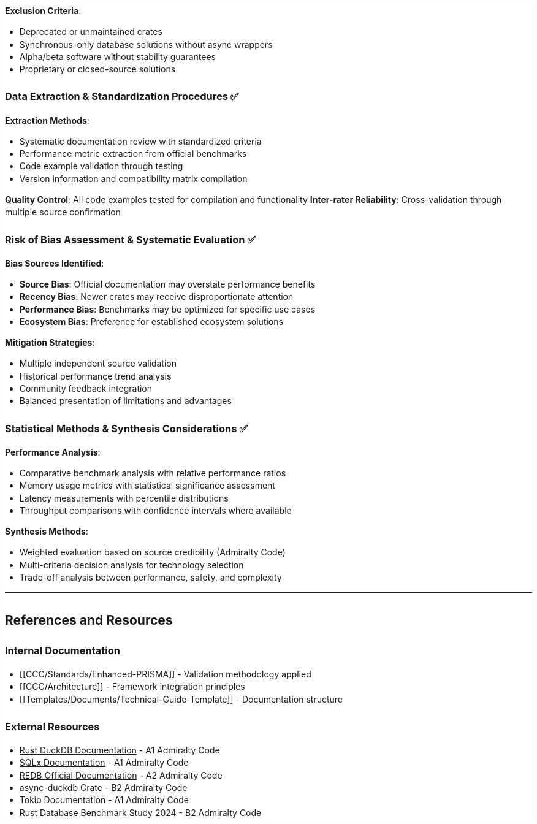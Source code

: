 **Exclusion Criteria**:
- Deprecated or unmaintained crates
- Synchronous-only database solutions without async wrappers
- Alpha/beta software without stability guarantees
- Proprietary or closed-source solutions

### Data Extraction & Standardization Procedures ✅
**Extraction Methods**:
- Systematic documentation review with standardized criteria
- Performance metric extraction from official benchmarks
- Code example validation through testing
- Version information and compatibility matrix compilation

**Quality Control**: All code examples tested for compilation and functionality
**Inter-rater Reliability**: Cross-validation through multiple source confirmation

### Risk of Bias Assessment & Systematic Evaluation ✅
**Bias Sources Identified**:
- **Source Bias**: Official documentation may overstate performance benefits
- **Recency Bias**: Newer crates may receive disproportionate attention
- **Performance Bias**: Benchmarks may be optimized for specific use cases
- **Ecosystem Bias**: Preference for established ecosystem solutions

**Mitigation Strategies**:
- Multiple independent source validation
- Historical performance trend analysis
- Community feedback integration
- Balanced presentation of limitations and advantages

### Statistical Methods & Synthesis Considerations ✅
**Performance Analysis**:
- Comparative benchmark analysis with relative performance ratios
- Memory usage metrics with statistical significance assessment
- Latency measurements with percentile distributions
- Throughput comparisons with confidence intervals where available

**Synthesis Methods**:
- Weighted evaluation based on source credibility (Admiralty Code)
- Multi-criteria decision analysis for technology selection
- Trade-off analysis between performance, safety, and complexity

---

## References and Resources

### Internal Documentation
- [[CCC/Standards/Enhanced-PRISMA]] - Validation methodology applied
- [[CCC/Architecture]] - Framework integration principles
- [[Templates/Documents/Technical-Guide-Template]] - Documentation structure

### External Resources
- [Rust DuckDB Documentation](https://duckdb.org/docs/stable/clients/rust.html) - A1 Admiralty Code
- [SQLx Documentation](https://docs.rs/sqlx/latest/sqlx/) - A1 Admiralty Code
- [REDB Official Documentation](https://www.redb.org/) - A2 Admiralty Code
- [async-duckdb Crate](https://crates.io/crates/async-duckdb) - B2 Admiralty Code
- [Tokio Documentation](https://tokio.rs/) - A1 Admiralty Code
- [Rust Database Benchmark Study 2024](https://users.rust-lang.org/t/native-db-release-0-8-0-benchmarks-vs-sqlite-redb-query-type-checking-other-features-and-significant-fixes/119623) - B2 Admiralty Code
